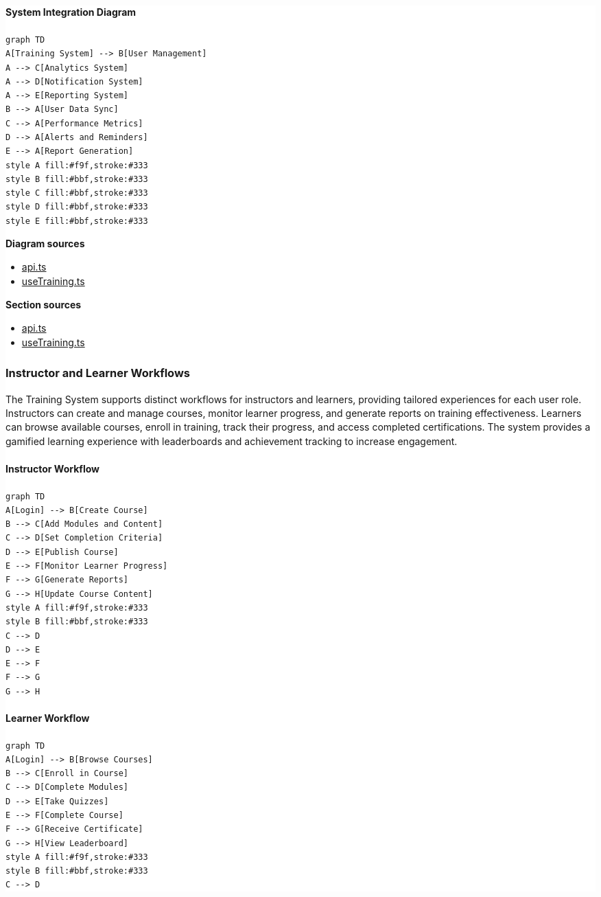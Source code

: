 #### System Integration Diagram
```mermaid
graph TD
A[Training System] --> B[User Management]
A --> C[Analytics System]
A --> D[Notification System]
A --> E[Reporting System]
B --> A[User Data Sync]
C --> A[Performance Metrics]
D --> A[Alerts and Reminders]
E --> A[Report Generation]
style A fill:#f9f,stroke:#333
style B fill:#bbf,stroke:#333
style C fill:#bbf,stroke:#333
style D fill:#bbf,stroke:#333
style E fill:#bbf,stroke:#333
```

**Diagram sources**
- [api.ts](file://frontend/src/services/api.ts)
- [useTraining.ts](file://frontend/src/hooks/useTraining.ts)

**Section sources**
- [api.ts](file://frontend/src/services/api.ts)
- [useTraining.ts](file://frontend/src/hooks/useTraining.ts)

### Instructor and Learner Workflows
The Training System supports distinct workflows for instructors and learners, providing tailored experiences for each user role. Instructors can create and manage courses, monitor learner progress, and generate reports on training effectiveness. Learners can browse available courses, enroll in training, track their progress, and access completed certifications. The system provides a gamified learning experience with leaderboards and achievement tracking to increase engagement.

#### Instructor Workflow
```mermaid
graph TD
A[Login] --> B[Create Course]
B --> C[Add Modules and Content]
C --> D[Set Completion Criteria]
D --> E[Publish Course]
E --> F[Monitor Learner Progress]
F --> G[Generate Reports]
G --> H[Update Course Content]
style A fill:#f9f,stroke:#333
style B fill:#bbf,stroke:#333
C --> D
D --> E
E --> F
F --> G
G --> H
```

#### Learner Workflow
```mermaid
graph TD
A[Login] --> B[Browse Courses]
B --> C[Enroll in Course]
C --> D[Complete Modules]
D --> E[Take Quizzes]
E --> F[Complete Course]
F --> G[Receive Certificate]
G --> H[View Leaderboard]
style A fill:#f9f,stroke:#333
style B fill:#bbf,stroke:#333
C --> D
```